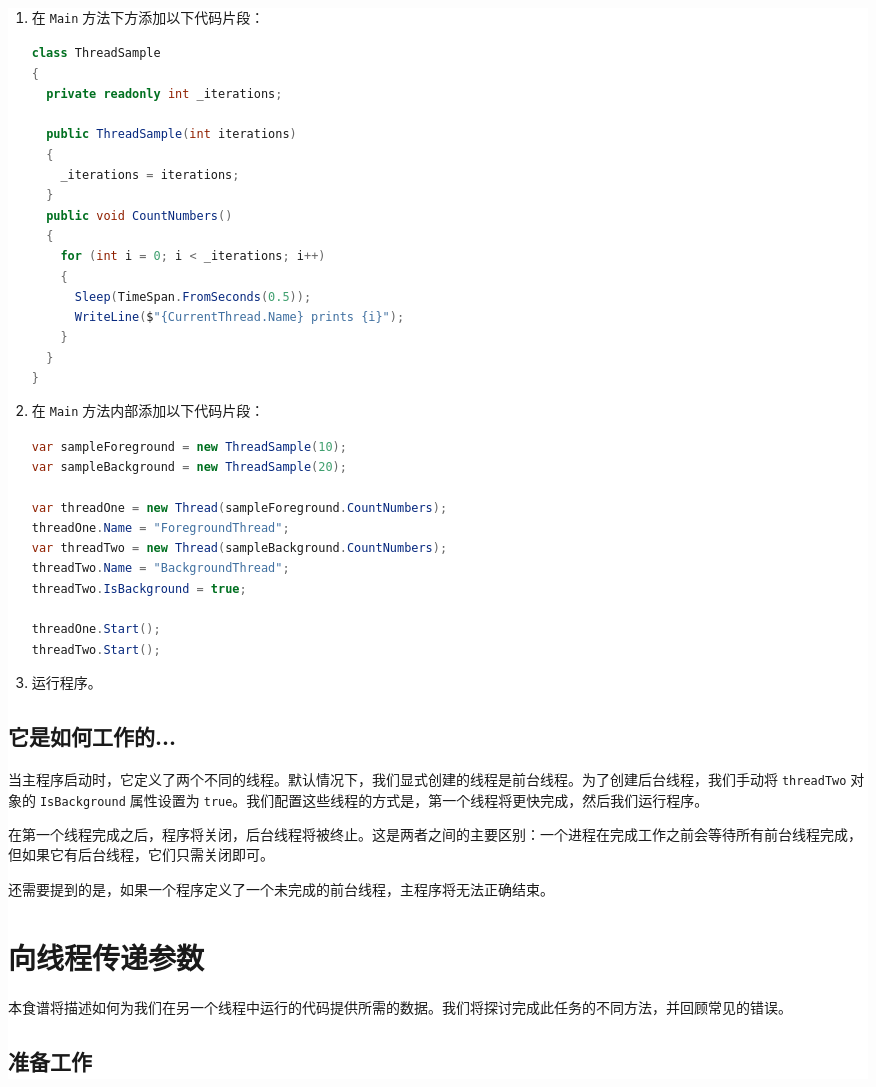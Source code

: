 1.  在 `Main` 方法下方添加以下代码片段：

    ```cs
    class ThreadSample
    {
      private readonly int _iterations;

      public ThreadSample(int iterations)
      {
        _iterations = iterations;
      }
      public void CountNumbers()
      {
        for (int i = 0; i < _iterations; i++)
        {
          Sleep(TimeSpan.FromSeconds(0.5));
          WriteLine($"{CurrentThread.Name} prints {i}");
        }
      }
    }
    ```

1.  在 `Main` 方法内部添加以下代码片段：

    ```cs
    var sampleForeground = new ThreadSample(10);
    var sampleBackground = new ThreadSample(20);

    var threadOne = new Thread(sampleForeground.CountNumbers);
    threadOne.Name = "ForegroundThread";
    var threadTwo = new Thread(sampleBackground.CountNumbers);
    threadTwo.Name = "BackgroundThread";
    threadTwo.IsBackground = true;

    threadOne.Start();
    threadTwo.Start();
    ```

1.  运行程序。

## 它是如何工作的...

当主程序启动时，它定义了两个不同的线程。默认情况下，我们显式创建的线程是前台线程。为了创建后台线程，我们手动将 `threadTwo` 对象的 `IsBackground` 属性设置为 `true`。我们配置这些线程的方式是，第一个线程将更快完成，然后我们运行程序。

在第一个线程完成之后，程序将关闭，后台线程将被终止。这是两者之间的主要区别：一个进程在完成工作之前会等待所有前台线程完成，但如果它有后台线程，它们只需关闭即可。

还需要提到的是，如果一个程序定义了一个未完成的前台线程，主程序将无法正确结束。

# 向线程传递参数

本食谱将描述如何为我们在另一个线程中运行的代码提供所需的数据。我们将探讨完成此任务的不同方法，并回顾常见的错误。

## 准备工作
